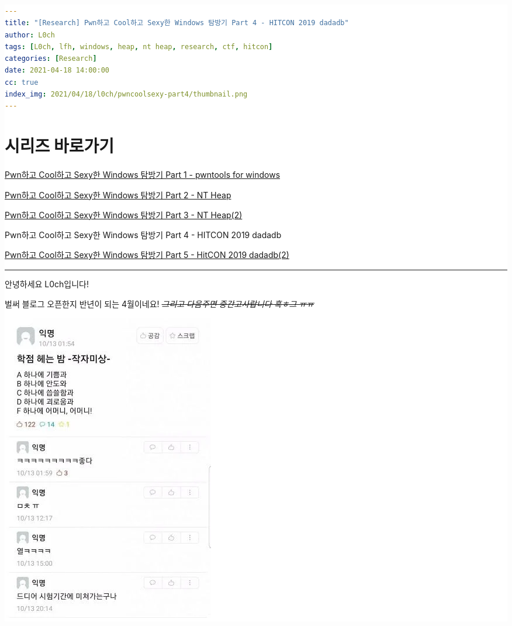 ```yaml
---
title: "[Research] Pwn하고 Cool하고 Sexy한 Windows 탐방기 Part 4 - HITCON 2019 dadadb"
author: L0ch
tags: [L0ch, lfh, windows, heap, nt heap, research, ctf, hitcon]
categories: [Research]
date: 2021-04-18 14:00:00
cc: true
index_img: 2021/04/18/l0ch/pwncoolsexy-part4/thumbnail.png
---
```


# 시리즈 바로가기

[Pwn하고 Cool하고 Sexy한 Windows 탐방기 Part 1 - pwntools for windows](https://hackyboiz.github.io/2021/01/31/l0ch/pwncoolsexy-part1/)

[Pwn하고 Cool하고 Sexy한 Windows 탐방기 Part 2 - NT Heap](https://hackyboiz.github.io/2021/02/28/l0ch/pwncoolsexy-part2/)

[Pwn하고 Cool하고 Sexy한 Windows 탐방기 Part 3 - NT Heap(2)](https://hackyboiz.github.io/2021/03/28/l0ch/pwncoolsexy-part3/)

Pwn하고 Cool하고 Sexy한 Windows 탐방기 Part 4 - HITCON 2019 dadadb 

[Pwn하고 Cool하고 Sexy한 Windows 탐방기 Part 5 - HitCON 2019 dadadb(2)](https://hackyboiz.github.io/2021/05/09/l0ch/pwncoolsexy-part5/)

---



안녕하세요 L0ch입니다! 

벌써 블로그 오픈한지 반년이 되는 4월이네요!  ~~*그리고 다음주면 중간고사랍니다 흑ㅎ그 ㅠㅠ*~~ 

![pwncoolsexy-part4/Untitled.png](pwncoolsexy-part4/Untitled.png)
